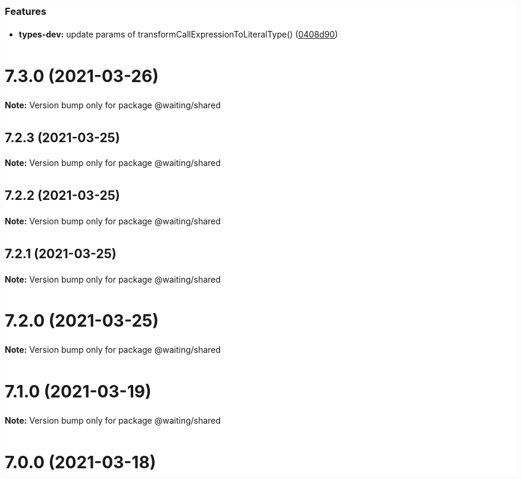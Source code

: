 
### Features

* **types-dev:** update params of transformCallExpressionToLiteralType() ([0408d90](https://github.com/waitingsong/shared/commit/0408d904877dc0d835555a6b3eb75edbab4e9e4f))





# 7.3.0 (2021-03-26)

**Note:** Version bump only for package @waiting/shared





## 7.2.3 (2021-03-25)

**Note:** Version bump only for package @waiting/shared





## 7.2.2 (2021-03-25)

**Note:** Version bump only for package @waiting/shared





## 7.2.1 (2021-03-25)

**Note:** Version bump only for package @waiting/shared





# 7.2.0 (2021-03-25)

**Note:** Version bump only for package @waiting/shared





# 7.1.0 (2021-03-19)

**Note:** Version bump only for package @waiting/shared





# 7.0.0 (2021-03-18)
